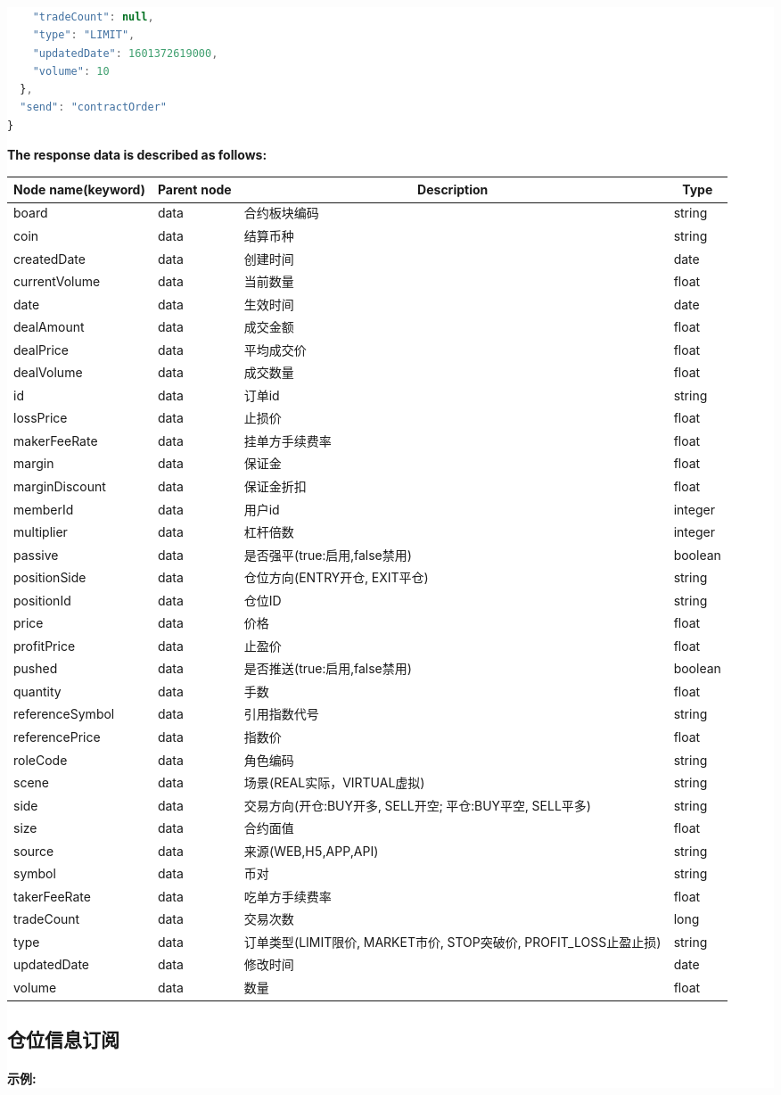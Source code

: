 ```js
    "tradeCount": null,
    "type": "LIMIT",
    "updatedDate": 1601372619000,
    "volume": 10
  },
  "send": "contractOrder"
}
```
**The response data is described as follows:**

Node name(keyword) | Parent node | Description | Type
-- | -- | -- | -- |
board | data | 合约板块编码 | string
coin | data | 结算币种 | string
createdDate | data | 创建时间 | date
currentVolume | data | 当前数量 | float
date | data | 生效时间 | date
dealAmount | data | 成交金额 | float
dealPrice | data | 平均成交价 | float
dealVolume | data | 成交数量 | float
id | data | 订单id | string
lossPrice | data | 止损价 | float
makerFeeRate | data | 挂单方手续费率 | float
margin | data | 保证金 | float
marginDiscount | data | 保证金折扣 | float
memberId | data | 用户id | integer
multiplier | data | 杠杆倍数 | integer
passive | data | 是否强平(true:启用,false禁用) | boolean
positionSide | data | 仓位方向(ENTRY开仓, EXIT平仓)  | string
positionId | data | 仓位ID | string
price | data | 价格 | float
profitPrice | data | 止盈价 | float
pushed | data | 是否推送(true:启用,false禁用) | boolean
quantity | data | 手数 | float
referenceSymbol | data | 引用指数代号 | string
referencePrice | data | 指数价 | float
roleCode | data | 角色编码 | string
scene | data | 场景(REAL实际，VIRTUAL虚拟)	 | string
side | data | 交易方向(开仓:BUY开多, SELL开空; 平仓:BUY平空, SELL平多) | string
size | data | 合约面值 | float
source | data | 来源(WEB,H5,APP,API) | string
symbol | data | 币对 | string
takerFeeRate | data | 吃单方手续费率 | float
tradeCount | data | 交易次数 | long
type | data | 订单类型(LIMIT限价, MARKET市价, STOP突破价, PROFIT_LOSS止盈止损) | string
updatedDate | data | 修改时间 | date
volume | data | 数量 | float

## 仓位信息订阅

**示例:**
